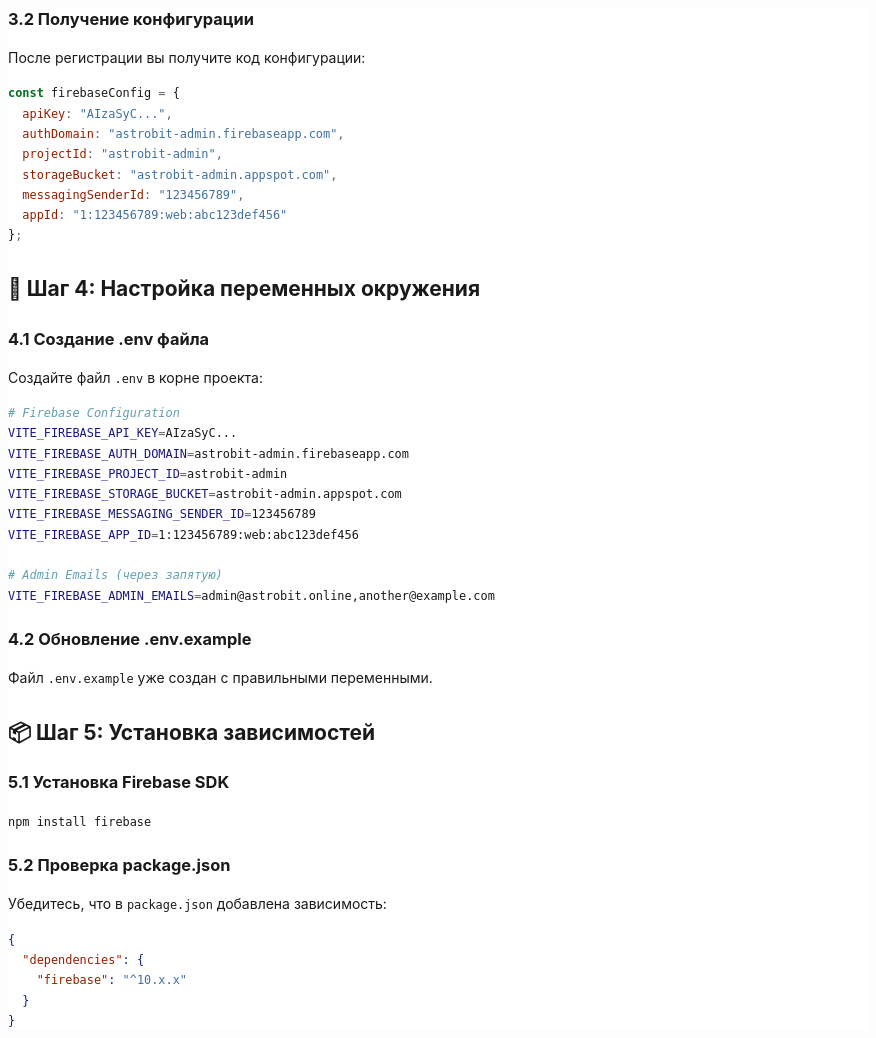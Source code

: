 ### 3.2 Получение конфигурации
После регистрации вы получите код конфигурации:

```javascript
const firebaseConfig = {
  apiKey: "AIzaSyC...",
  authDomain: "astrobit-admin.firebaseapp.com",
  projectId: "astrobit-admin",
  storageBucket: "astrobit-admin.appspot.com",
  messagingSenderId: "123456789",
  appId: "1:123456789:web:abc123def456"
};
```

## 🔑 Шаг 4: Настройка переменных окружения

### 4.1 Создание .env файла
Создайте файл `.env` в корне проекта:

```bash
# Firebase Configuration
VITE_FIREBASE_API_KEY=AIzaSyC...
VITE_FIREBASE_AUTH_DOMAIN=astrobit-admin.firebaseapp.com
VITE_FIREBASE_PROJECT_ID=astrobit-admin
VITE_FIREBASE_STORAGE_BUCKET=astrobit-admin.appspot.com
VITE_FIREBASE_MESSAGING_SENDER_ID=123456789
VITE_FIREBASE_APP_ID=1:123456789:web:abc123def456

# Admin Emails (через запятую)
VITE_FIREBASE_ADMIN_EMAILS=admin@astrobit.online,another@example.com
```

### 4.2 Обновление .env.example
Файл `.env.example` уже создан с правильными переменными.

## 📦 Шаг 5: Установка зависимостей

### 5.1 Установка Firebase SDK
```bash
npm install firebase
```

### 5.2 Проверка package.json
Убедитесь, что в `package.json` добавлена зависимость:
```json
{
  "dependencies": {
    "firebase": "^10.x.x"
  }
}
```
